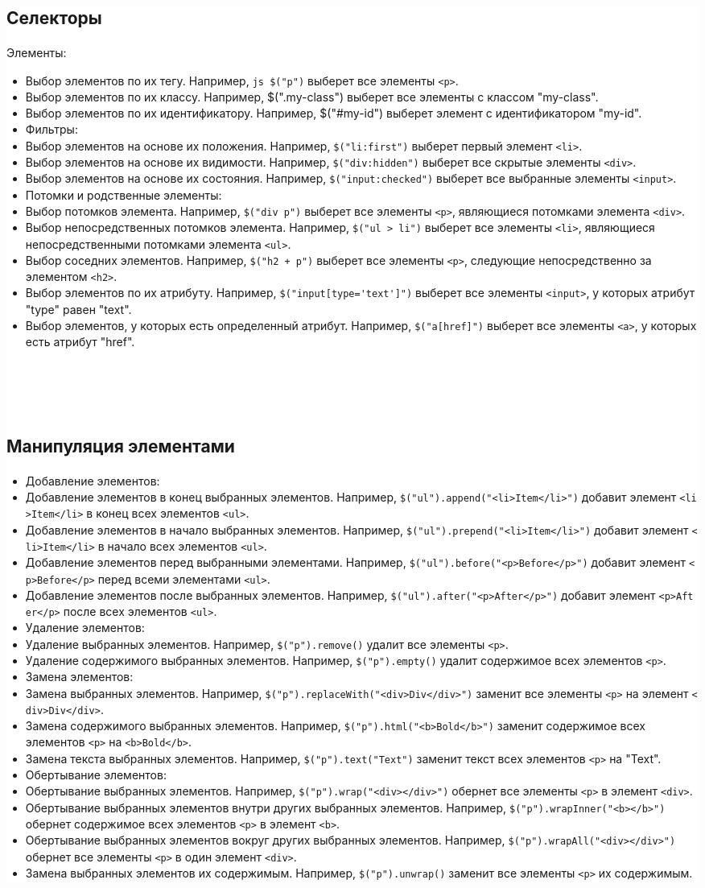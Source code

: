 ## Селекторы

Элементы:

- Выбор элементов по их тегу. Например, `js $("p")` выберет все элементы `<p>`.
- Выбор элементов по их классу. Например, $(".my-class") выберет все элементы с классом "my-class".
- Выбор элементов по их идентификатору. Например, $("#my-id") выберет элемент с идентификатором "my-id".
- Фильтры:
- Выбор элементов на основе их положения. Например, `$("li:first")` выберет первый элемент `<li>`.
- Выбор элементов на основе их видимости. Например, `$("div:hidden")` выберет все скрытые элементы `<div>`.
- Выбор элементов на основе их состояния. Например, `$("input:checked")` выберет все выбранные элементы `<input>`.
- Потомки и родственные элементы:
- Выбор потомков элемента. Например, `$("div p")` выберет все элементы `<p>`, являющиеся потомками элемента `<div>`.
- Выбор непосредственных потомков элемента. Например, `$("ul > li")` выберет все элементы `<li>`, являющиеся непосредственными потомками элемента `<ul>`.
- Выбор соседних элементов. Например, `$("h2 + p")` выберет все элементы `<p>`, следующие непосредственно за элементом `<h2>`.
- Выбор элементов по их атрибуту. Например, `$("input[type='text']")` выберет все элементы `<input>`, у которых атрибут "type" равен "text".
- Выбор элементов, у которых есть определенный атрибут. Например, `$("a[href]")` выберет все элементы `<a>`, у которых есть атрибут "href".

<br/>
<br/>
<br/>

## Манипуляция элементами

- Добавление элементов:
- Добавление элементов в конец выбранных элементов. Например, `$("ul").append("<li>Item</li>")` добавит элемент `<li>Item</li>` в конец всех элементов `<ul>`.
- Добавление элементов в начало выбранных элементов. Например, `$("ul").prepend("<li>Item</li>")` добавит элемент `<li>Item</li>` в начало всех элементов `<ul>`.
- Добавление элементов перед выбранными элементами. Например, `$("ul").before("<p>Before</p>")` добавит элемент `<p>Before</p>` перед всеми элементами `<ul>`.
- Добавление элементов после выбранных элементов. Например, `$("ul").after("<p>After</p>")` добавит элемент `<p>After</p>` после всех элементов `<ul>`.
- Удаление элементов:
- Удаление выбранных элементов. Например, `$("p").remove()` удалит все элементы `<p>`.
- Удаление содержимого выбранных элементов. Например, `$("p").empty()` удалит содержимое всех элементов `<p>`.
- Замена элементов:
- Замена выбранных элементов. Например, `$("p").replaceWith("<div>Div</div>")` заменит все элементы `<p>` на элемент `<div>Div</div>`.
- Замена содержимого выбранных элементов. Например, `$("p").html("<b>Bold</b>")` заменит содержимое всех элементов `<p>` на `<b>Bold</b>`.
- Замена текста выбранных элементов. Например, `$("p").text("Text")` заменит текст всех элементов `<p>` на "Text".
- Обертывание элементов:
- Обертывание выбранных элементов. Например, `$("p").wrap("<div></div>")` обернет все элементы `<p>` в элемент `<div>`.
- Обертывание выбранных элементов внутри других выбранных элементов. Например, `$("p").wrapInner("<b></b>")` обернет содержимое всех элементов `<p>` в элемент `<b>`.
- Обертывание выбранных элементов вокруг других выбранных элементов. Например, `$("p").wrapAll("<div></div>")` обернет все элементы `<p>` в один элемент `<div>`.
- Замена выбранных элементов их содержимым. Например, `$("p").unwrap()` заменит все элементы `<p>` их содержимым.
